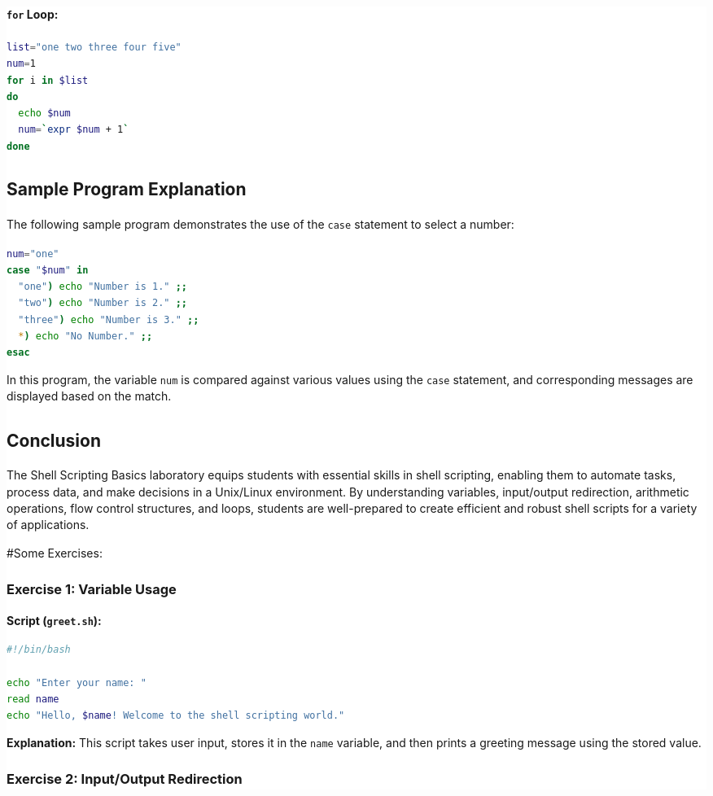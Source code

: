 #### `for` Loop:
```bash
list="one two three four five"
num=1
for i in $list
do
  echo $num
  num=`expr $num + 1`
done
```

## Sample Program Explanation
The following sample program demonstrates the use of the `case` statement to select a number:
```bash
num="one"
case "$num" in
  "one") echo "Number is 1." ;;
  "two") echo "Number is 2." ;;
  "three") echo "Number is 3." ;;
  *) echo "No Number." ;;
esac
```

In this program, the variable `num` is compared against various values using the `case` statement, and corresponding messages are displayed based on the match.

## Conclusion
The Shell Scripting Basics laboratory equips students with essential skills in shell scripting, enabling them to automate tasks, process data, and make decisions in a Unix/Linux environment. By understanding variables, input/output redirection, arithmetic operations, flow control structures, and loops, students are well-prepared to create efficient and robust shell scripts for a variety of applications. 


#Some Exercises:

### Exercise 1: Variable Usage

**Script (`greet.sh`):**
```bash
#!/bin/bash

echo "Enter your name: "
read name
echo "Hello, $name! Welcome to the shell scripting world."
```

**Explanation:**
This script takes user input, stores it in the `name` variable, and then prints a greeting message using the stored value.

### Exercise 2: Input/Output Redirection
